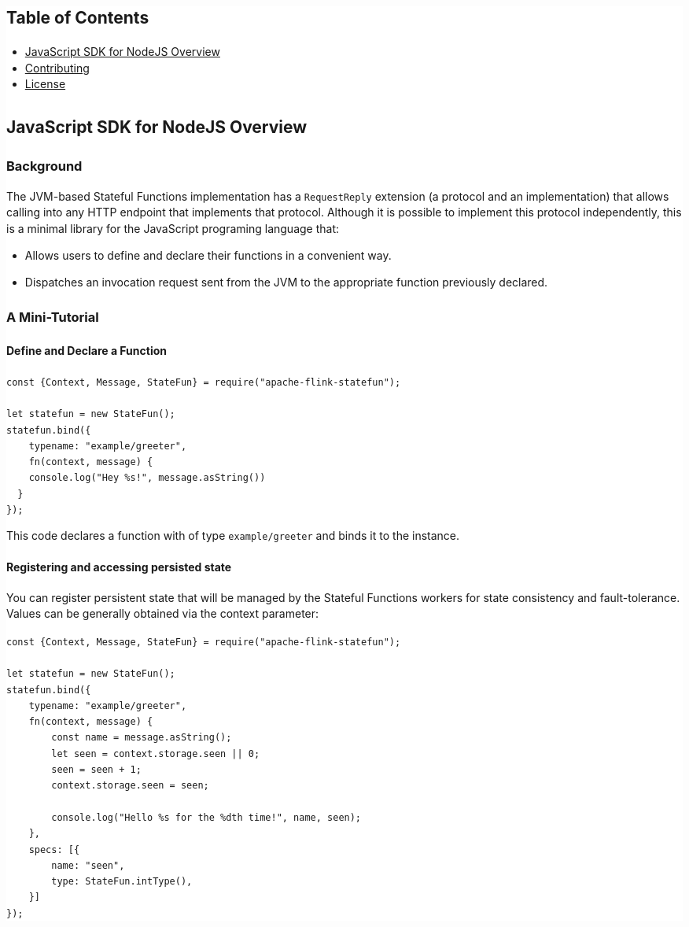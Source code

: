 ## Table of Contents

- [JavaScript SDK for NodeJS Overview](#sdkoverview)
- [Contributing](#contributing)
- [License](#license)

## <a name="sdkoverview"></a> JavaScript SDK for NodeJS Overview

### Background

The JVM-based Stateful Functions implementation has a `RequestReply` extension (a protocol and an implementation) that allows calling into any HTTP endpoint that implements that protocol. Although it is possible to implement this protocol independently, this is a minimal library for the JavaScript programing language that:

* Allows users to define and declare their functions in a convenient way.

* Dispatches an invocation request sent from the JVM to the appropriate function previously declared.

### A Mini-Tutorial

#### Define and Declare a Function

```
const {Context, Message, StateFun} = require("apache-flink-statefun");

let statefun = new StateFun();
statefun.bind({
	typename: "example/greeter",
	fn(context, message) {
    console.log("Hey %s!", message.asString())
  }
});
```

This code declares a function with of type `example/greeter` and binds it to the instance.

#### Registering and accessing persisted state

You can register persistent state that will be managed by the Stateful Functions workers
for state consistency and fault-tolerance. Values can be generally obtained via the context parameter:

```
const {Context, Message, StateFun} = require("apache-flink-statefun");

let statefun = new StateFun();
statefun.bind({
    typename: "example/greeter",
    fn(context, message) {
        const name = message.asString();
        let seen = context.storage.seen || 0;
        seen = seen + 1;
        context.storage.seen = seen;

        console.log("Hello %s for the %dth time!", name, seen);
    },
    specs: [{
        name: "seen",
        type: StateFun.intType(),
    }]
});
```
